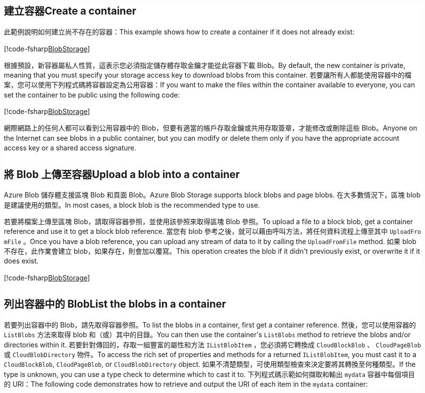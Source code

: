 ## <a name="create-a-container"></a><span data-ttu-id="573c5-143">建立容器</span><span class="sxs-lookup"><span data-stu-id="573c5-143">Create a container</span></span>

<span data-ttu-id="573c5-144">此範例說明如何建立尚不存在的容器：</span><span class="sxs-lookup"><span data-stu-id="573c5-144">This example shows how to create a container if it does not already exist:</span></span>

[!code-fsharp[BlobStorage](~/samples/snippets/fsharp/azure/blob-storage.fsx#L42-L46)]

<span data-ttu-id="573c5-145">根據預設，新容器屬私人性質，這表示您必須指定儲存體存取金鑰才能從此容器下載 Blob。</span><span class="sxs-lookup"><span data-stu-id="573c5-145">By default, the new container is private, meaning that you must specify your storage access key to download blobs from this container.</span></span> <span data-ttu-id="573c5-146">若要讓所有人都能使用容器中的檔案，您可以使用下列程式碼將容器設定為公用容器：</span><span class="sxs-lookup"><span data-stu-id="573c5-146">If you want to make the files within the container available to everyone, you can set the container to be public using the following code:</span></span>

[!code-fsharp[BlobStorage](~/samples/snippets/fsharp/azure/blob-storage.fsx#L48-L49)]

<span data-ttu-id="573c5-147">網際網路上的任何人都可以看到公用容器中的 Blob，但要有適當的帳戶存取金鑰或共用存取簽章，才能修改或刪除這些 Blob。</span><span class="sxs-lookup"><span data-stu-id="573c5-147">Anyone on the Internet can see blobs in a public container, but you can modify or delete them only if you have the appropriate account access key or a shared access signature.</span></span>

## <a name="upload-a-blob-into-a-container"></a><span data-ttu-id="573c5-148">將 Blob 上傳至容器</span><span class="sxs-lookup"><span data-stu-id="573c5-148">Upload a blob into a container</span></span>

<span data-ttu-id="573c5-149">Azure Blob 儲存體支援區塊 Blob 和頁面 Blob。</span><span class="sxs-lookup"><span data-stu-id="573c5-149">Azure Blob Storage supports block blobs and page blobs.</span></span> <span data-ttu-id="573c5-150">在大多數情況下，區塊 blob 是建議使用的類型。</span><span class="sxs-lookup"><span data-stu-id="573c5-150">In most cases, a block blob is the recommended type to use.</span></span>

<span data-ttu-id="573c5-151">若要將檔案上傳至區塊 Blob，請取得容器參照，並使用該參照來取得區塊 Blob 參照。</span><span class="sxs-lookup"><span data-stu-id="573c5-151">To upload a file to a block blob, get a container reference and use it to get a block blob reference.</span></span> <span data-ttu-id="573c5-152">當您有 blob 參考之後，就可以藉由呼叫方法，將任何資料流程上傳至其中 `UploadFromFile` 。</span><span class="sxs-lookup"><span data-stu-id="573c5-152">Once you have a blob reference, you can upload any stream of data to it by calling the `UploadFromFile` method.</span></span> <span data-ttu-id="573c5-153">如果 blob 不存在，此作業會建立 blob，如果存在，則會加以覆寫。</span><span class="sxs-lookup"><span data-stu-id="573c5-153">This operation creates the blob if it didn't previously exist, or overwrite it if it does exist.</span></span>

[!code-fsharp[BlobStorage](~/samples/snippets/fsharp/azure/blob-storage.fsx#L55-L59)]

## <a name="list-the-blobs-in-a-container"></a><span data-ttu-id="573c5-154">列出容器中的 Blob</span><span class="sxs-lookup"><span data-stu-id="573c5-154">List the blobs in a container</span></span>

<span data-ttu-id="573c5-155">若要列出容器中的 Blob，請先取得容器參照。</span><span class="sxs-lookup"><span data-stu-id="573c5-155">To list the blobs in a container, first get a container reference.</span></span> <span data-ttu-id="573c5-156">然後，您可以使用容器的 `ListBlobs` 方法來取得 blob 和（或）其中的目錄。</span><span class="sxs-lookup"><span data-stu-id="573c5-156">You can then use the container's `ListBlobs` method to retrieve the blobs and/or directories within it.</span></span> <span data-ttu-id="573c5-157">若要針對傳回的，存取一組豐富的屬性和方法 `IListBlobItem` ，您必須將它轉換成 `CloudBlockBlob` 、 `CloudPageBlob` 或 `CloudBlobDirectory` 物件。</span><span class="sxs-lookup"><span data-stu-id="573c5-157">To access the rich set of properties and methods for a returned `IListBlobItem`, you must cast it to a `CloudBlockBlob`, `CloudPageBlob`, or `CloudBlobDirectory` object.</span></span> <span data-ttu-id="573c5-158">如果不清楚類型，可使用類型檢查來決定要將其轉換至何種類型。</span><span class="sxs-lookup"><span data-stu-id="573c5-158">If the type is unknown, you can use a type check to determine which to cast it to.</span></span> <span data-ttu-id="573c5-159">下列程式碼示範如何擷取和輸出 `mydata` 容器中每個項目的 URI：</span><span class="sxs-lookup"><span data-stu-id="573c5-159">The following code demonstrates how to retrieve and output the URI of each item in the `mydata` container:</span></span>
